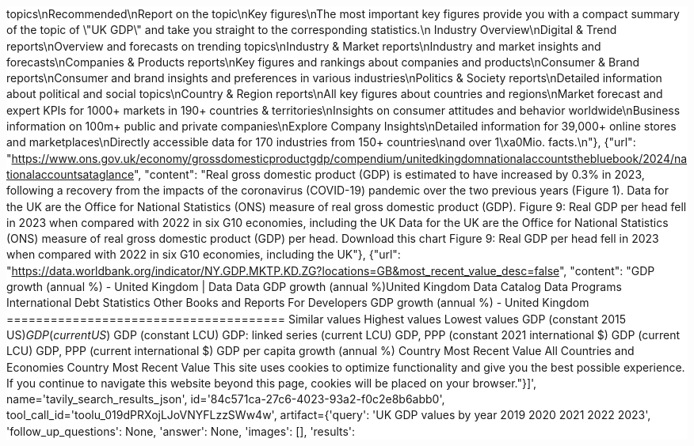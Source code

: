 topics\\nRecommended\\nReport on the topic\\nKey figures\\nThe most important key figures provide you with a compact summary of the topic of \\"UK GDP\\" and take you straight to the corresponding statistics.\\n Industry Overview\\nDigital & Trend reports\\nOverview and forecasts on trending topics\\nIndustry & Market reports\\nIndustry and market insights and forecasts\\nCompanies & Products reports\\nKey figures and rankings about companies and products\\nConsumer & Brand reports\\nConsumer and brand insights and preferences in various industries\\nPolitics & Society reports\\nDetailed information about political and social topics\\nCountry & Region reports\\nAll key figures about countries and regions\\nMarket forecast and expert KPIs for 1000+ markets in 190+ countries & territories\\nInsights on consumer attitudes and behavior worldwide\\nBusiness information on 100m+ public and private companies\\nExplore Company Insights\\nDetailed information for 39,000+ online stores and marketplaces\\nDirectly accessible data for 170 industries from 150+ countries\\nand over 1\xa0Mio. facts.\\n"}, {"url": "https://www.ons.gov.uk/economy/grossdomesticproductgdp/compendium/unitedkingdomnationalaccountsthebluebook/2024/nationalaccountsataglance", "content": "Real gross domestic product (GDP) is estimated to have increased by 0.3% in 2023, following a recovery from the impacts of the coronavirus (COVID-19) pandemic over the two previous years (Figure 1). Data for the UK are the Office for National Statistics (ONS) measure of real gross domestic product (GDP). Figure 9: Real GDP per head fell in 2023 when compared with 2022 in six G10 economies, including the UK Data for the UK are the Office for National Statistics (ONS) measure of real gross domestic product (GDP) per head. Download this chart Figure 9: Real GDP per head fell in 2023 when compared with 2022 in six G10 economies, including the UK"}, {"url": "https://data.worldbank.org/indicator/NY.GDP.MKTP.KD.ZG?locations=GB&most_recent_value_desc=false", "content": "GDP growth (annual %) - United Kingdom | Data Data GDP growth (annual %)United Kingdom Data Catalog Data Programs International Debt Statistics Other Books and Reports For Developers GDP growth (annual %) - United Kingdom ====================================== Similar values Highest values Lowest values GDP (constant 2015 US$)  GDP (current US$)  GDP (constant LCU)  GDP: linked series (current LCU)  GDP, PPP (constant 2021 international $)  GDP (current LCU)  GDP, PPP (current international $)  GDP per capita growth (annual %)  Country Most Recent Value All Countries and Economies Country Most Recent Value This site uses cookies to optimize functionality and give you the best possible experience. If you continue to navigate this website beyond this page, cookies will be placed on your browser."}]', name='tavily_search_results_json', id='84c571ca-27c6-4023-93a2-f0c2e8b6abb0', tool_call_id='toolu_019dPRXojLJoVNYFLzzSWw4w', artifact={'query': 'UK GDP values by year 2019 2020 2021 2022 2023', 'follow_up_questions': None, 'answer': None, 'images': [], 'results':